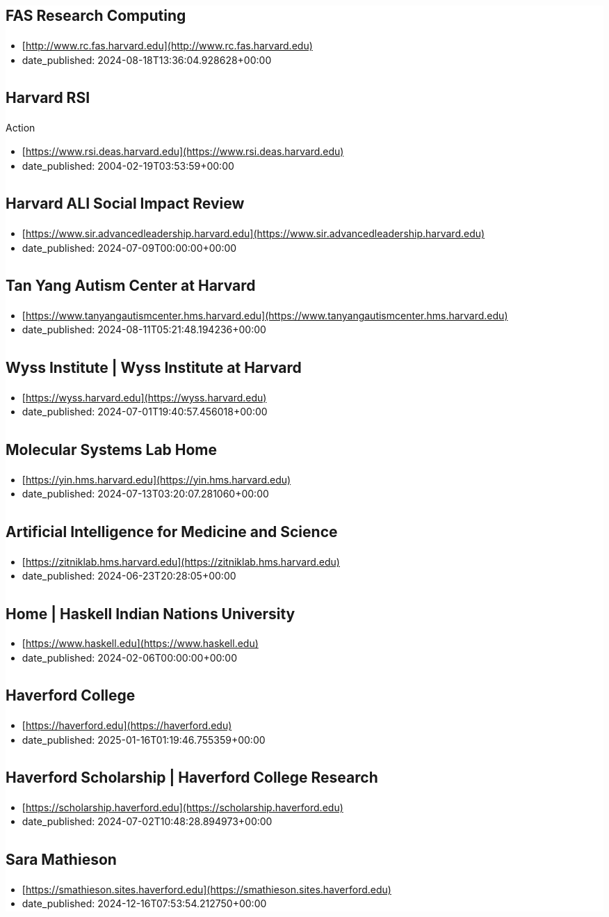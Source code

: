  ## FAS Research Computing
 - [http://www.rc.fas.harvard.edu](http://www.rc.fas.harvard.edu)
 - date_published: 2024-08-18T13:36:04.928628+00:00

 ## Harvard RSI
Action
 - [https://www.rsi.deas.harvard.edu](https://www.rsi.deas.harvard.edu)
 - date_published: 2004-02-19T03:53:59+00:00

 ## Harvard ALI Social Impact Review
 - [https://www.sir.advancedleadership.harvard.edu](https://www.sir.advancedleadership.harvard.edu)
 - date_published: 2024-07-09T00:00:00+00:00

 ## Tan Yang Autism Center at Harvard
 - [https://www.tanyangautismcenter.hms.harvard.edu](https://www.tanyangautismcenter.hms.harvard.edu)
 - date_published: 2024-08-11T05:21:48.194236+00:00

 ## Wyss Institute | Wyss Institute at Harvard
 - [https://wyss.harvard.edu](https://wyss.harvard.edu)
 - date_published: 2024-07-01T19:40:57.456018+00:00

 ## Molecular Systems Lab Home
 - [https://yin.hms.harvard.edu](https://yin.hms.harvard.edu)
 - date_published: 2024-07-13T03:20:07.281060+00:00

 ## Artificial Intelligence for Medicine and Science
 - [https://zitniklab.hms.harvard.edu](https://zitniklab.hms.harvard.edu)
 - date_published: 2024-06-23T20:28:05+00:00

 ## Home | Haskell Indian Nations University
 - [https://www.haskell.edu](https://www.haskell.edu)
 - date_published: 2024-02-06T00:00:00+00:00

 ## Haverford College
 - [https://haverford.edu](https://haverford.edu)
 - date_published: 2025-01-16T01:19:46.755359+00:00

 ## Haverford Scholarship | Haverford College Research
 - [https://scholarship.haverford.edu](https://scholarship.haverford.edu)
 - date_published: 2024-07-02T10:48:28.894973+00:00

 ## Sara Mathieson
 - [https://smathieson.sites.haverford.edu](https://smathieson.sites.haverford.edu)
 - date_published: 2024-12-16T07:53:54.212750+00:00
